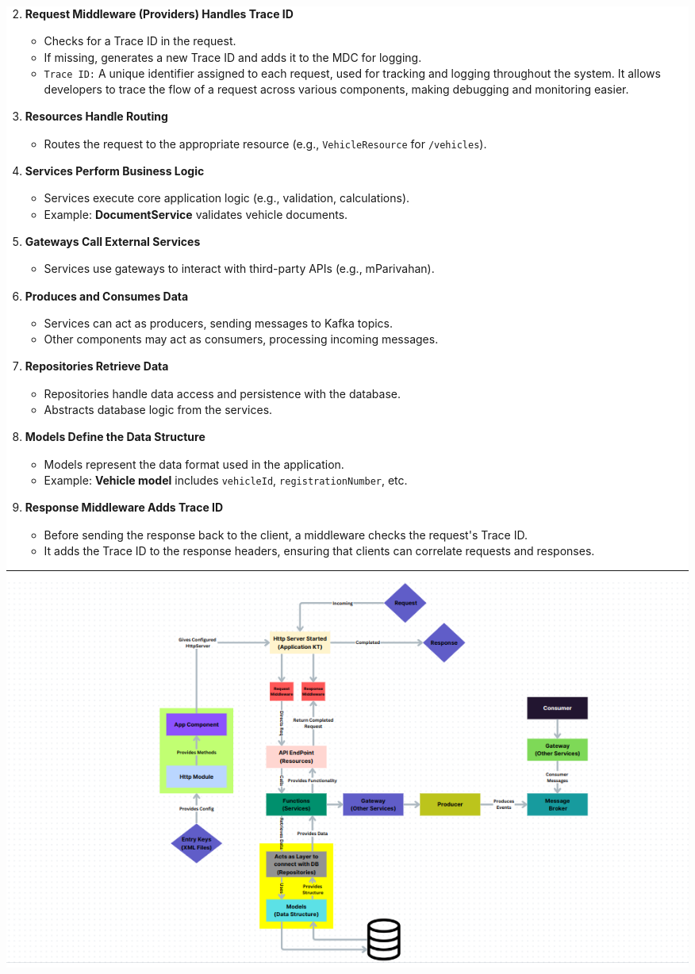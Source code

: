 2. **Request Middleware (Providers) Handles Trace ID**  
   - Checks for a Trace ID in the request.
   - If missing, generates a new Trace ID and adds it to the MDC for logging.
   - ```Trace ID:``` A unique identifier assigned to each request, used for tracking and logging throughout the system. It allows developers to trace the flow of a request across various components, making debugging and monitoring easier.

3. **Resources Handle Routing**  
   - Routes the request to the appropriate resource (e.g., `VehicleResource` for `/vehicles`).

4. **Services Perform Business Logic**  
   - Services execute core application logic (e.g., validation, calculations).
   - Example: **DocumentService** validates vehicle documents.

5. **Gateways Call External Services**  
   - Services use gateways to interact with third-party APIs (e.g., mParivahan).

6. **Produces and Consumes Data**  
   - Services can act as producers, sending messages to Kafka topics.
   - Other components may act as consumers, processing incoming messages.

7. **Repositories Retrieve Data**  
   - Repositories handle data access and persistence with the database.
   - Abstracts database logic from the services.

8. **Models Define the Data Structure**  
   - Models represent the data format used in the application.
   - Example: **Vehicle model** includes `vehicleId`, `registrationNumber`, etc.
  
9. **Response Middleware Adds Trace ID**  
   - Before sending the response back to the client, a middleware checks the request's Trace ID.
   - It adds the Trace ID to the response headers, ensuring that clients can correlate requests and responses.

---

![Project screenshot](./images/Flowchart.png)

